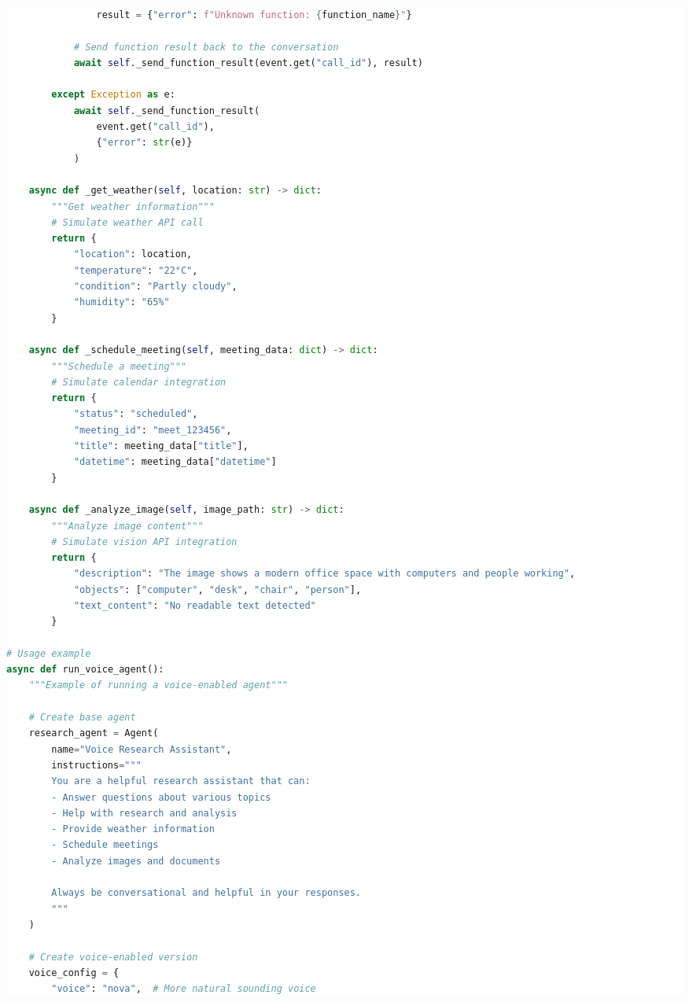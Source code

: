 ```python
                result = {"error": f"Unknown function: {function_name}"}
            
            # Send function result back to the conversation
            await self._send_function_result(event.get("call_id"), result)
            
        except Exception as e:
            await self._send_function_result(
                event.get("call_id"), 
                {"error": str(e)}
            )
    
    async def _get_weather(self, location: str) -> dict:
        """Get weather information"""
        # Simulate weather API call
        return {
            "location": location,
            "temperature": "22°C",
            "condition": "Partly cloudy",
            "humidity": "65%"
        }
    
    async def _schedule_meeting(self, meeting_data: dict) -> dict:
        """Schedule a meeting"""
        # Simulate calendar integration
        return {
            "status": "scheduled",
            "meeting_id": "meet_123456",
            "title": meeting_data["title"],
            "datetime": meeting_data["datetime"]
        }
    
    async def _analyze_image(self, image_path: str) -> dict:
        """Analyze image content"""
        # Simulate vision API integration
        return {
            "description": "The image shows a modern office space with computers and people working",
            "objects": ["computer", "desk", "chair", "person"],
            "text_content": "No readable text detected"
        }

# Usage example
async def run_voice_agent():
    """Example of running a voice-enabled agent"""
    
    # Create base agent
    research_agent = Agent(
        name="Voice Research Assistant",
        instructions="""
        You are a helpful research assistant that can:
        - Answer questions about various topics
        - Help with research and analysis
        - Provide weather information
        - Schedule meetings
        - Analyze images and documents
        
        Always be conversational and helpful in your responses.
        """
    )
    
    # Create voice-enabled version
    voice_config = {
        "voice": "nova",  # More natural sounding voice
```